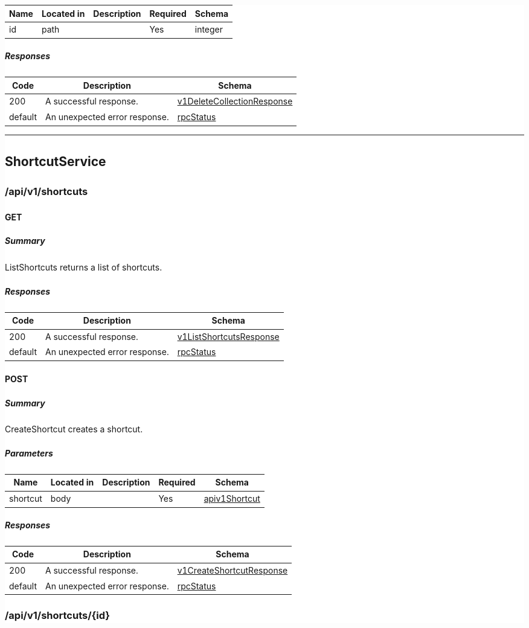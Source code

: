 | Name | Located in | Description | Required | Schema |
| ---- | ---------- | ----------- | -------- | ------ |
| id | path |  | Yes | integer |

##### Responses

| Code | Description | Schema |
| ---- | ----------- | ------ |
| 200 | A successful response. | [v1DeleteCollectionResponse](#v1deletecollectionresponse) |
| default | An unexpected error response. | [rpcStatus](#rpcstatus) |

---
## ShortcutService

### /api/v1/shortcuts

#### GET
##### Summary

ListShortcuts returns a list of shortcuts.

##### Responses

| Code | Description | Schema |
| ---- | ----------- | ------ |
| 200 | A successful response. | [v1ListShortcutsResponse](#v1listshortcutsresponse) |
| default | An unexpected error response. | [rpcStatus](#rpcstatus) |

#### POST
##### Summary

CreateShortcut creates a shortcut.

##### Parameters

| Name | Located in | Description | Required | Schema |
| ---- | ---------- | ----------- | -------- | ------ |
| shortcut | body |  | Yes | [apiv1Shortcut](#apiv1shortcut) |

##### Responses

| Code | Description | Schema |
| ---- | ----------- | ------ |
| 200 | A successful response. | [v1CreateShortcutResponse](#v1createshortcutresponse) |
| default | An unexpected error response. | [rpcStatus](#rpcstatus) |

### /api/v1/shortcuts/{id}
